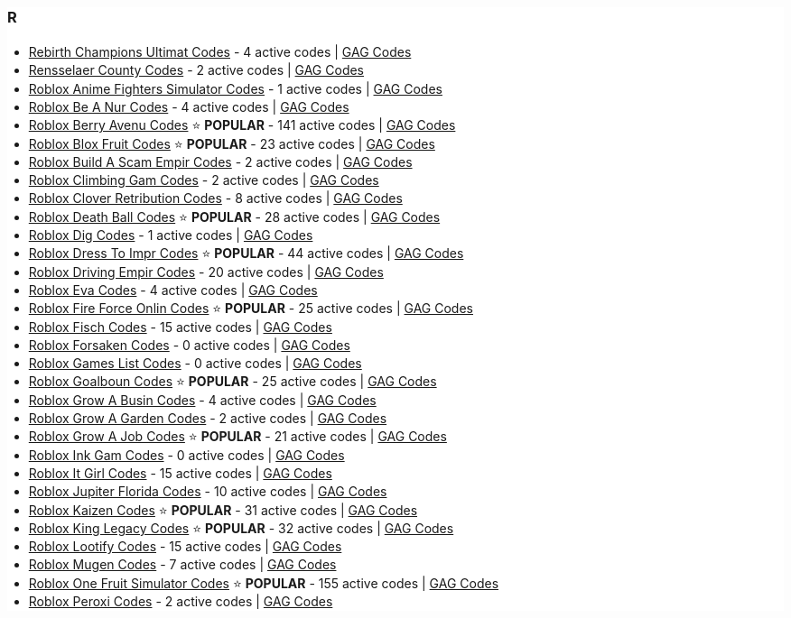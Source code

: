 ### R
- [Rebirth Champions Ultimat Codes](rebirth-champions-ultimate.md) - 4 active codes | [GAG Codes](https://gagcodes.com/roblox/rebirth-champions-ultimate)
- [Rensselaer County Codes](rensselaer-county.md) - 2 active codes | [GAG Codes](https://gagcodes.com/roblox/rensselaer-county)
- [Roblox Anime Fighters Simulator Codes](roblox-anime-fighters-simulator.md) - 1 active codes | [GAG Codes](https://gagcodes.com/roblox/roblox-anime-fighters-simulator)
- [Roblox Be A Nur Codes](roblox-be-a-nurse.md) - 4 active codes | [GAG Codes](https://gagcodes.com/roblox/roblox-be-a-nurse)
- [Roblox Berry Avenu Codes](roblox-berry-avenue.md) ⭐ **POPULAR** - 141 active codes | [GAG Codes](https://gagcodes.com/roblox/roblox-berry-avenue)
- [Roblox Blox Fruit Codes](roblox-blox-fruits.md) ⭐ **POPULAR** - 23 active codes | [GAG Codes](https://gagcodes.com/roblox/roblox-blox-fruits)
- [Roblox Build A Scam Empir Codes](roblox-build-a-scam-empire.md) - 2 active codes | [GAG Codes](https://gagcodes.com/roblox/roblox-build-a-scam-empire)
- [Roblox Climbing Gam Codes](roblox-climbing-game.md) - 2 active codes | [GAG Codes](https://gagcodes.com/roblox/roblox-climbing-game)
- [Roblox Clover Retribution Codes](roblox-clover-retribution.md) - 8 active codes | [GAG Codes](https://gagcodes.com/roblox/roblox-clover-retribution)
- [Roblox Death Ball Codes](roblox-death-ball.md) ⭐ **POPULAR** - 28 active codes | [GAG Codes](https://gagcodes.com/roblox/roblox-death-ball)
- [Roblox Dig Codes](roblox-dig.md) - 1 active codes | [GAG Codes](https://gagcodes.com/roblox/roblox-dig)
- [Roblox Dress To Impr Codes](roblox-dress-to-impress.md) ⭐ **POPULAR** - 44 active codes | [GAG Codes](https://gagcodes.com/roblox/roblox-dress-to-impress)
- [Roblox Driving Empir Codes](roblox-driving-empire.md) - 20 active codes | [GAG Codes](https://gagcodes.com/roblox/roblox-driving-empire)
- [Roblox Eva Codes](roblox-evade.md) - 4 active codes | [GAG Codes](https://gagcodes.com/roblox/roblox-evade)
- [Roblox Fire Force Onlin Codes](roblox-fire-force-online.md) ⭐ **POPULAR** - 25 active codes | [GAG Codes](https://gagcodes.com/roblox/roblox-fire-force-online)
- [Roblox Fisch Codes](roblox-fisch.md) - 15 active codes | [GAG Codes](https://gagcodes.com/roblox/roblox-fisch)
- [Roblox Forsaken Codes](roblox-forsaken.md) - 0 active codes | [GAG Codes](https://gagcodes.com/roblox/roblox-forsaken)
- [Roblox Games List Codes](roblox-games-list.md) - 0 active codes | [GAG Codes](https://gagcodes.com/roblox/roblox-games-list)
- [Roblox Goalboun Codes](roblox-goalbound.md) ⭐ **POPULAR** - 25 active codes | [GAG Codes](https://gagcodes.com/roblox/roblox-goalbound)
- [Roblox Grow A Busin Codes](roblox-grow-a-business.md) - 4 active codes | [GAG Codes](https://gagcodes.com/roblox/roblox-grow-a-business)
- [Roblox Grow A Garden Codes](roblox-grow-a-garden.md) - 2 active codes | [GAG Codes](https://gagcodes.com/roblox/roblox-grow-a-garden)
- [Roblox Grow A Job Codes](roblox-grow-a-job.md) ⭐ **POPULAR** - 21 active codes | [GAG Codes](https://gagcodes.com/roblox/roblox-grow-a-job)
- [Roblox Ink Gam Codes](roblox-ink-game.md) - 0 active codes | [GAG Codes](https://gagcodes.com/roblox/roblox-ink-game)
- [Roblox It Girl Codes](roblox-it-girl.md) - 15 active codes | [GAG Codes](https://gagcodes.com/roblox/roblox-it-girl)
- [Roblox Jupiter Florida Codes](roblox-jupiter-florida.md) - 10 active codes | [GAG Codes](https://gagcodes.com/roblox/roblox-jupiter-florida)
- [Roblox Kaizen Codes](roblox-kaizen.md) ⭐ **POPULAR** - 31 active codes | [GAG Codes](https://gagcodes.com/roblox/roblox-kaizen)
- [Roblox King Legacy Codes](roblox-king-legacy.md) ⭐ **POPULAR** - 32 active codes | [GAG Codes](https://gagcodes.com/roblox/roblox-king-legacy)
- [Roblox Lootify Codes](roblox-lootify.md) - 15 active codes | [GAG Codes](https://gagcodes.com/roblox/roblox-lootify)
- [Roblox Mugen Codes](roblox-mugen.md) - 7 active codes | [GAG Codes](https://gagcodes.com/roblox/roblox-mugen)
- [Roblox One Fruit Simulator Codes](roblox-one-fruit-simulator.md) ⭐ **POPULAR** - 155 active codes | [GAG Codes](https://gagcodes.com/roblox/roblox-one-fruit-simulator)
- [Roblox Peroxi Codes](roblox-peroxide.md) - 2 active codes | [GAG Codes](https://gagcodes.com/roblox/roblox-peroxide)